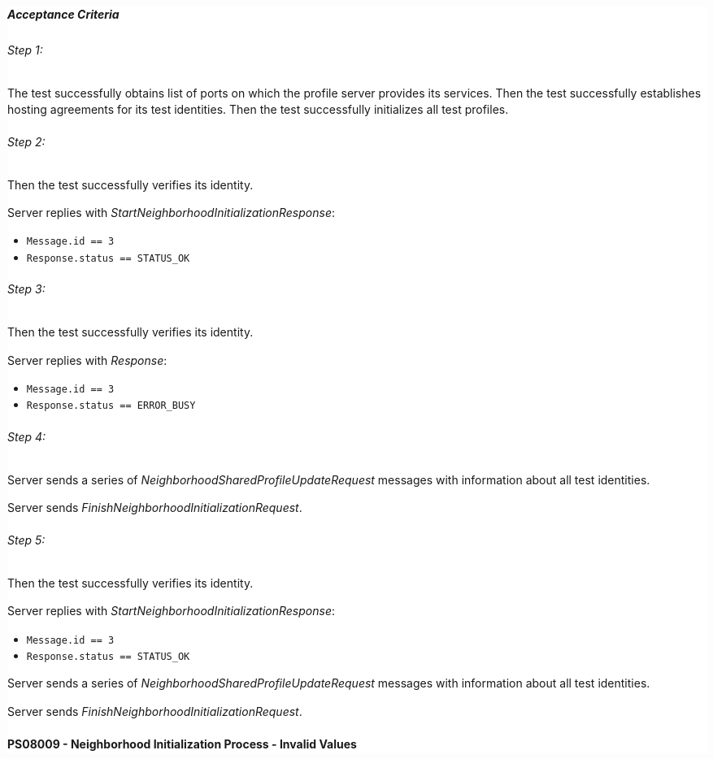 
##### Acceptance Criteria



###### Step 1:

The test successfully obtains list of ports on which the profile server provides its services. 
Then the test successfully establishes hosting agreements for its test identities.
Then the test successfully initializes all test profiles. 


###### Step 2:

Then the test successfully verifies its identity.

Server replies with *StartNeighborhoodInitializationResponse*:
  
  * `Message.id == 3`
  * `Response.status == STATUS_OK`


###### Step 3:

Then the test successfully verifies its identity.

Server replies with *Response*:
  
  * `Message.id == 3`
  * `Response.status == ERROR_BUSY`


###### Step 4:

Server sends a series of *NeighborhoodSharedProfileUpdateRequest* messages with information about all test identities.

Server sends *FinishNeighborhoodInitializationRequest*.


###### Step 5:

Then the test successfully verifies its identity.

Server replies with *StartNeighborhoodInitializationResponse*:
  
  * `Message.id == 3`
  * `Response.status == STATUS_OK`

Server sends a series of *NeighborhoodSharedProfileUpdateRequest* messages with information about all test identities.

Server sends *FinishNeighborhoodInitializationRequest*.













#### PS08009 - Neighborhood Initialization Process - Invalid Values
